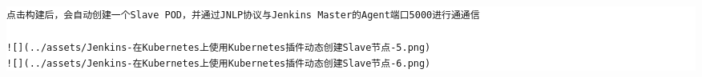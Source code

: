     点击构建后，会自动创建一个Slave POD，并通过JNLP协议与Jenkins Master的Agent端口5000进行通通信
    
    ![](../assets/Jenkins-在Kubernetes上使用Kubernetes插件动态创建Slave节点-5.png)
    ![](../assets/Jenkins-在Kubernetes上使用Kubernetes插件动态创建Slave节点-6.png)